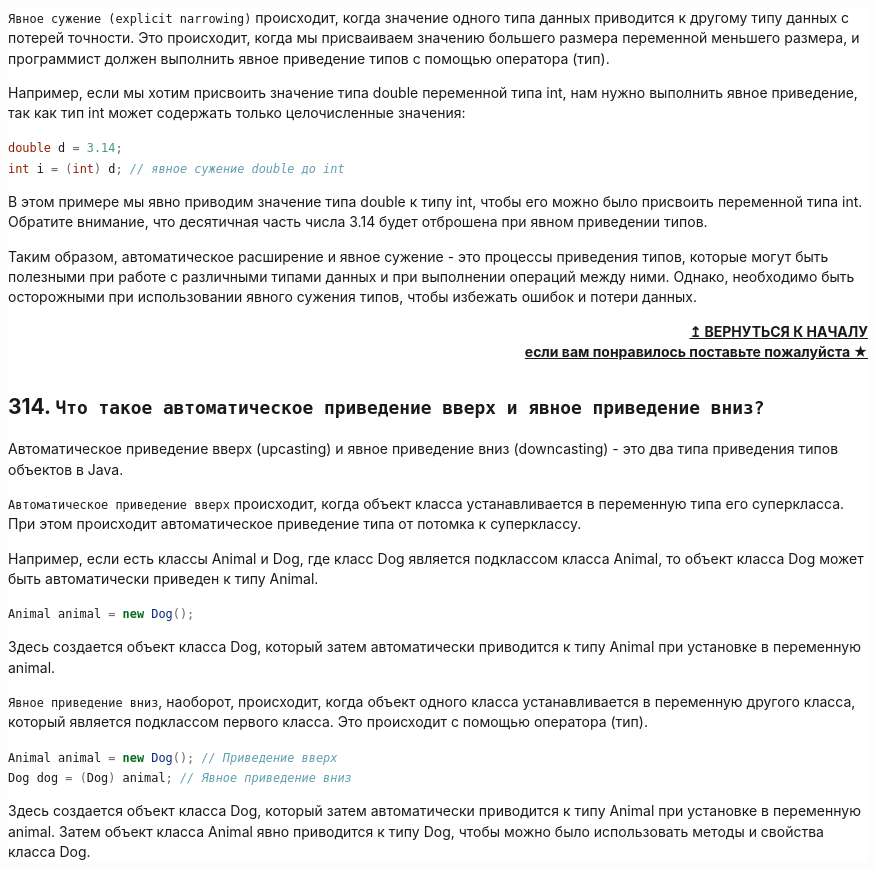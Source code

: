 `Явное сужение (explicit narrowing)` происходит, когда значение одного типа данных приводится к другому типу данных с потерей точности. Это происходит, когда мы присваиваем значению большего размера переменной меньшего размера, и программист должен выполнить явное приведение типов с помощью оператора (тип).

Например, если мы хотим присвоить значение типа double переменной типа int, нам нужно выполнить явное приведение, так как тип int может содержать только целочисленные значения:

```java
double d = 3.14;
int i = (int) d; // явное сужение double до int
```
В этом примере мы явно приводим значение типа double к типу int, чтобы его можно было присвоить переменной типа int. Обратите внимание, что десятичная часть числа 3.14 будет отброшена при явном приведении типов.

Таким образом, автоматическое расширение и явное сужение - это процессы приведения типов, которые могут быть полезными при работе с различными типами данных и при выполнении операций между ними. Однако, необходимо быть осторожными при использовании явного сужения типов, чтобы избежать ошибок и потери данных.


<DIV ALIGN="RIGHT">
    <B><A HREF="#">↥ ВЕРНУТЬСЯ К НАЧАЛУ</A></B> <BR>
    <B><A HREF="HTTPS://GITHUB.COM/DEBAGANOV"> если вам понравилось поставьте пожалуйста ★ </A></B>
</DIV>

## 314. `Что такое автоматическое приведение вверх и явное приведение вниз?`

Автоматическое приведение вверх (upcasting) и явное приведение вниз (downcasting) - это два типа приведения типов объектов в Java.

`Автоматическое приведение вверх` происходит, когда объект класса устанавливается в переменную типа его суперкласса. При этом происходит автоматическое приведение типа от потомка к суперклассу.

Например, если есть классы Animal и Dog, где класс Dog является подклассом класса Animal, то объект класса Dog может быть автоматически приведен к типу Animal.

```java
Animal animal = new Dog();
```
Здесь создается объект класса Dog, который затем автоматически приводится к типу Animal при установке в переменную animal.

`Явное приведение вниз`, наоборот, происходит, когда объект одного класса устанавливается в переменную другого класса, который является подклассом первого класса. Это происходит с помощью оператора (тип).

```java
Animal animal = new Dog(); // Приведение вверх
Dog dog = (Dog) animal; // Явное приведение вниз
```
Здесь создается объект класса Dog, который затем автоматически приводится к типу Animal при установке в переменную animal. Затем объект класса Animal явно приводится к типу Dog, чтобы можно было использовать методы и свойства класса Dog.
